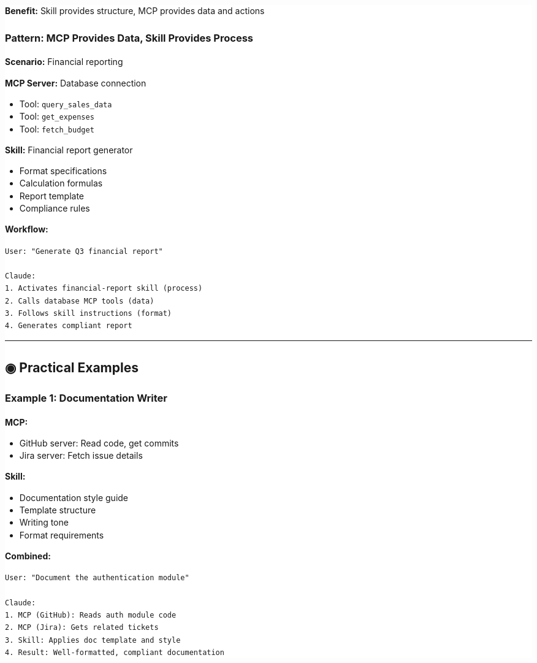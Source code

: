 **Benefit:** Skill provides structure, MCP provides data and actions

### Pattern: MCP Provides Data, Skill Provides Process

**Scenario:** Financial reporting

**MCP Server:** Database connection
- Tool: `query_sales_data`
- Tool: `get_expenses`
- Tool: `fetch_budget`

**Skill:** Financial report generator
- Format specifications
- Calculation formulas
- Report template
- Compliance rules

**Workflow:**
```
User: "Generate Q3 financial report"

Claude:
1. Activates financial-report skill (process)
2. Calls database MCP tools (data)
3. Follows skill instructions (format)
4. Generates compliant report
```

---

## ◉ Practical Examples

### Example 1: Documentation Writer

**MCP:**
- GitHub server: Read code, get commits
- Jira server: Fetch issue details

**Skill:**
- Documentation style guide
- Template structure
- Writing tone
- Format requirements

**Combined:**
```
User: "Document the authentication module"

Claude:
1. MCP (GitHub): Reads auth module code
2. MCP (Jira): Gets related tickets
3. Skill: Applies doc template and style
4. Result: Well-formatted, compliant documentation
```
